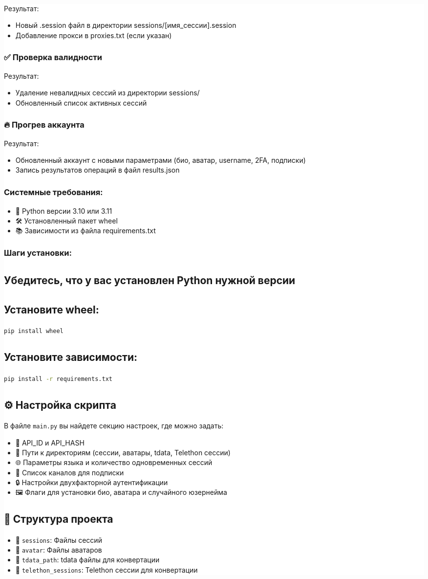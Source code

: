 Результат: 
- Новый .session файл в директории sessions/[имя_сессии].session
- Добавление прокси в proxies.txt (если указан)

### ✅ Проверка валидности

Результат:
- Удаление невалидных сессий из директории sessions/
- Обновленный список активных сессий

### 🔥 Прогрев аккаунта

Результат:
- Обновленный аккаунт с новыми параметрами (био, аватар, username, 2FA, подписки)
- Запись результатов операций в файл results.json

### Системные требования:
- 🐍 Python версии 3.10 или 3.11
- 🛠 Установленный пакет wheel
- 📚 Зависимости из файла requirements.txt

### Шаги установки:

## Убедитесь, что у вас установлен Python нужной версии

## Установите wheel:

```bash
pip install wheel
```

## Установите зависимости:

```bash
pip install -r requirements.txt
```

## ⚙️ Настройка скрипта

В файле `main.py` вы найдете секцию настроек, где можно задать:

- 🔑 API_ID и API_HASH
- 📁 Пути к директориям (сессии, аватары, tdata, Telethon сессии)
- 🌐 Параметры языка и количество одновременных сессий
- 📢 Список каналов для подписки
- 🔒 Настройки двухфакторной аутентификации
- 🖼 Флаги для установки био, аватара и случайного юзернейма

## 📂 Структура проекта

- 📁 `sessions`: Файлы сессий
- 📁 `avatar`: Файлы аватаров
- 📁 `tdata_path`: tdata файлы для конвертации
- 📁 `telethon_sessions`: Telethon сессии для конвертации
